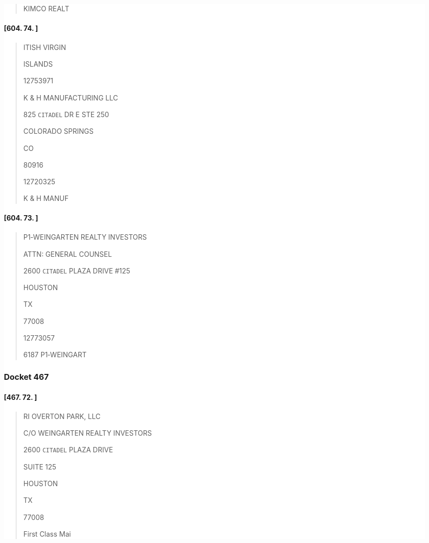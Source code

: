 > KIMCO REALT

#### [604. 74. ]
> ITISH VIRGIN 
> 
> ISLANDS
> 
> 12753971
> 
> K & H MANUFACTURING LLC 
> 
> 825 `CITADEL` DR E STE 250
> 
> COLORADO SPRINGS
> 
> CO
> 
> 80916
> 
> 12720325
> 
> K & H MANUF

#### [604. 73. ]
>  P1‐WEINGARTEN REALTY INVESTORS 
> 
> ATTN: GENERAL COUNSEL
> 
> 2600 `CITADEL` PLAZA DRIVE \#125
> 
> HOUSTON
> 
> TX
> 
> 77008
> 
> 12773057
> 
> 6187 P1‐WEINGART

### Docket 467

#### [467. 72. ]
> RI OVERTON PARK, LLC 
> 
> C/O WEINGARTEN REALTY INVESTORS 
> 
> 2600 `CITADEL` PLAZA DRIVE 
> 
> SUITE 125 
> 
> HOUSTON 
> 
> TX 
> 
> 77008 
> 
> First Class Mai
